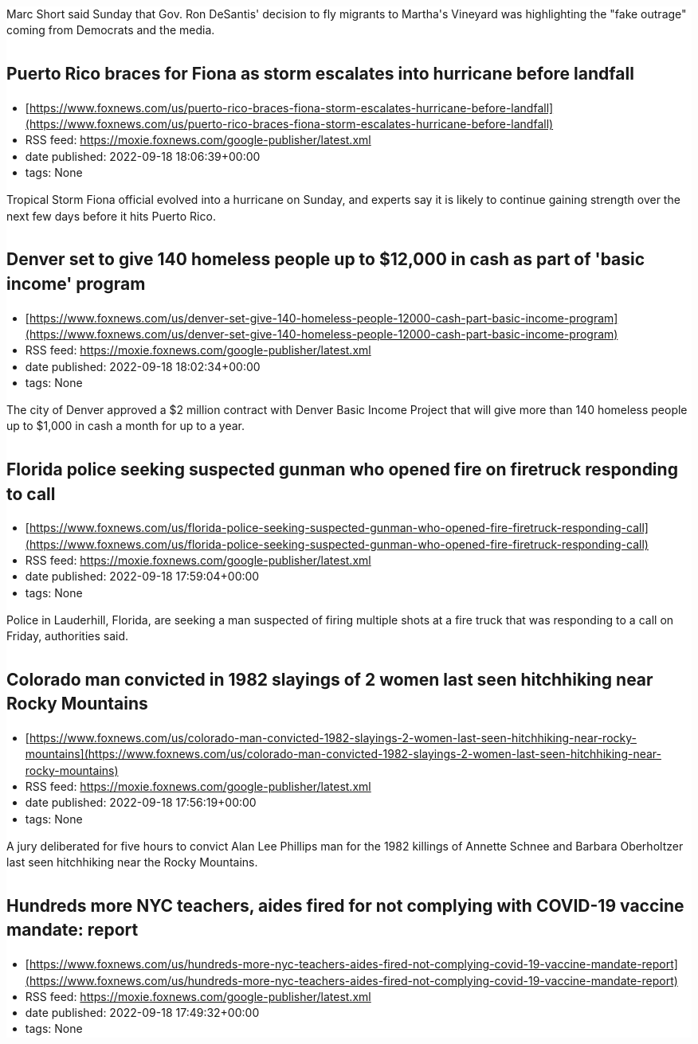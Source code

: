 Marc Short said Sunday that Gov. Ron DeSantis' decision to fly migrants to Martha's Vineyard was highlighting the "fake outrage" coming from Democrats and the media.

## Puerto Rico braces for Fiona as storm escalates into hurricane before landfall
 - [https://www.foxnews.com/us/puerto-rico-braces-fiona-storm-escalates-hurricane-before-landfall](https://www.foxnews.com/us/puerto-rico-braces-fiona-storm-escalates-hurricane-before-landfall)
 - RSS feed: https://moxie.foxnews.com/google-publisher/latest.xml
 - date published: 2022-09-18 18:06:39+00:00
 - tags: None

Tropical Storm Fiona official evolved into a hurricane on Sunday, and experts say it is likely to continue gaining strength over the next few days before it hits Puerto Rico.

## Denver set to give 140 homeless people up to $12,000 in cash as part of 'basic income' program
 - [https://www.foxnews.com/us/denver-set-give-140-homeless-people-12000-cash-part-basic-income-program](https://www.foxnews.com/us/denver-set-give-140-homeless-people-12000-cash-part-basic-income-program)
 - RSS feed: https://moxie.foxnews.com/google-publisher/latest.xml
 - date published: 2022-09-18 18:02:34+00:00
 - tags: None

The city of Denver approved a $2 million contract with Denver Basic Income Project that will give more than 140 homeless people up to $1,000 in cash a month for up to a year.

## Florida police seeking suspected gunman who opened fire on firetruck responding to call
 - [https://www.foxnews.com/us/florida-police-seeking-suspected-gunman-who-opened-fire-firetruck-responding-call](https://www.foxnews.com/us/florida-police-seeking-suspected-gunman-who-opened-fire-firetruck-responding-call)
 - RSS feed: https://moxie.foxnews.com/google-publisher/latest.xml
 - date published: 2022-09-18 17:59:04+00:00
 - tags: None

Police in Lauderhill, Florida, are seeking a man suspected of firing multiple shots at a fire truck that was responding to a call on Friday, authorities said.

## Colorado man convicted in 1982 slayings of 2 women last seen hitchhiking near Rocky Mountains
 - [https://www.foxnews.com/us/colorado-man-convicted-1982-slayings-2-women-last-seen-hitchhiking-near-rocky-mountains](https://www.foxnews.com/us/colorado-man-convicted-1982-slayings-2-women-last-seen-hitchhiking-near-rocky-mountains)
 - RSS feed: https://moxie.foxnews.com/google-publisher/latest.xml
 - date published: 2022-09-18 17:56:19+00:00
 - tags: None

A jury deliberated for five hours to convict Alan Lee Phillips man for the 1982 killings of Annette Schnee and Barbara Oberholtzer last seen hitchhiking near the Rocky Mountains.

## Hundreds more NYC teachers, aides fired for not complying with COVID-19 vaccine mandate: report
 - [https://www.foxnews.com/us/hundreds-more-nyc-teachers-aides-fired-not-complying-covid-19-vaccine-mandate-report](https://www.foxnews.com/us/hundreds-more-nyc-teachers-aides-fired-not-complying-covid-19-vaccine-mandate-report)
 - RSS feed: https://moxie.foxnews.com/google-publisher/latest.xml
 - date published: 2022-09-18 17:49:32+00:00
 - tags: None
